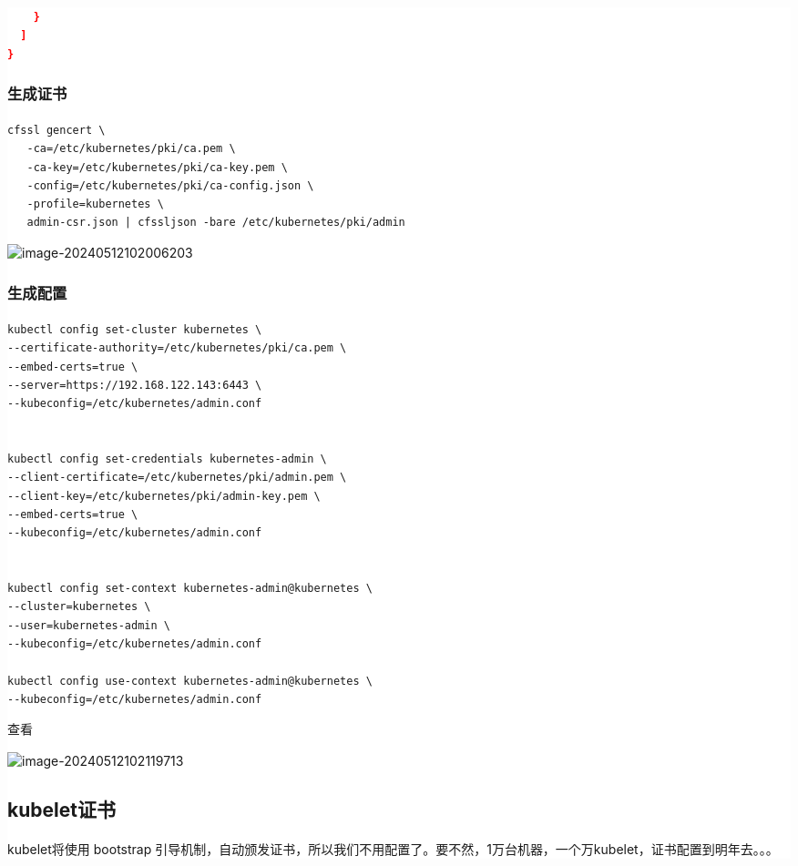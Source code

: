 ```json
    }
  ]
}
```

### 生成证书

```shell
cfssl gencert \
   -ca=/etc/kubernetes/pki/ca.pem \
   -ca-key=/etc/kubernetes/pki/ca-key.pem \
   -config=/etc/kubernetes/pki/ca-config.json \
   -profile=kubernetes \
   admin-csr.json | cfssljson -bare /etc/kubernetes/pki/admin
```

![image-20240512102006203](https://gitee.com/dongguo4812_admin/image/raw/master/image/202405131301721.png)

### 生成配置

```shell
kubectl config set-cluster kubernetes \
--certificate-authority=/etc/kubernetes/pki/ca.pem \
--embed-certs=true \
--server=https://192.168.122.143:6443 \
--kubeconfig=/etc/kubernetes/admin.conf


kubectl config set-credentials kubernetes-admin \
--client-certificate=/etc/kubernetes/pki/admin.pem \
--client-key=/etc/kubernetes/pki/admin-key.pem \
--embed-certs=true \
--kubeconfig=/etc/kubernetes/admin.conf


kubectl config set-context kubernetes-admin@kubernetes \
--cluster=kubernetes \
--user=kubernetes-admin \
--kubeconfig=/etc/kubernetes/admin.conf

kubectl config use-context kubernetes-admin@kubernetes \
--kubeconfig=/etc/kubernetes/admin.conf
```



查看

![image-20240512102119713](https://gitee.com/dongguo4812_admin/image/raw/master/image/202405131301601.png)

## kubelet证书

kubelet将使用 bootstrap 引导机制，自动颁发证书，所以我们不用配置了。要不然，1万台机器，一个万kubelet，证书配置到明年去。。。
